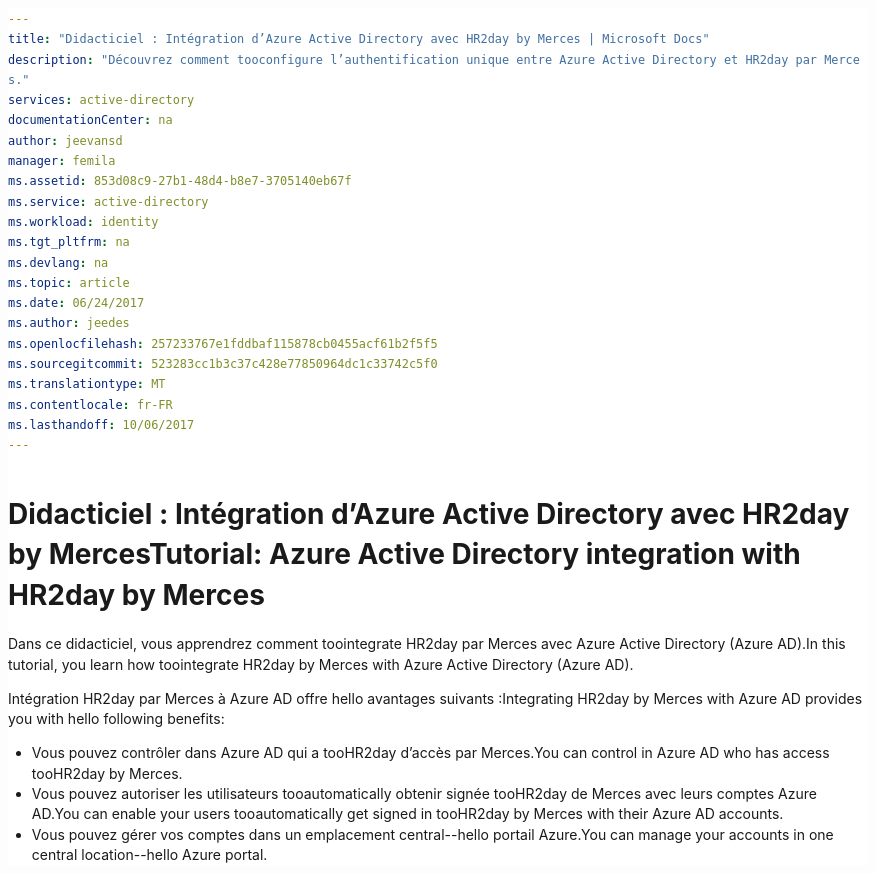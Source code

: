 ```yaml
---
title: "Didacticiel : Intégration d’Azure Active Directory avec HR2day by Merces | Microsoft Docs"
description: "Découvrez comment tooconfigure l’authentification unique entre Azure Active Directory et HR2day par Merces."
services: active-directory
documentationCenter: na
author: jeevansd
manager: femila
ms.assetid: 853d08c9-27b1-48d4-b8e7-3705140eb67f
ms.service: active-directory
ms.workload: identity
ms.tgt_pltfrm: na
ms.devlang: na
ms.topic: article
ms.date: 06/24/2017
ms.author: jeedes
ms.openlocfilehash: 257233767e1fddbaf115878cb0455acf61b2f5f5
ms.sourcegitcommit: 523283cc1b3c37c428e77850964dc1c33742c5f0
ms.translationtype: MT
ms.contentlocale: fr-FR
ms.lasthandoff: 10/06/2017
---
```

# <a name="tutorial-azure-active-directory-integration-with-hr2day-by-merces"></a><span data-ttu-id="463c7-103">Didacticiel : Intégration d’Azure Active Directory avec HR2day by Merces</span><span class="sxs-lookup"><span data-stu-id="463c7-103">Tutorial: Azure Active Directory integration with HR2day by Merces</span></span>

<span data-ttu-id="463c7-104">Dans ce didacticiel, vous apprendrez comment toointegrate HR2day par Merces avec Azure Active Directory (Azure AD).</span><span class="sxs-lookup"><span data-stu-id="463c7-104">In this tutorial, you learn how toointegrate HR2day by Merces with Azure Active Directory (Azure AD).</span></span>

<span data-ttu-id="463c7-105">Intégration HR2day par Merces à Azure AD offre hello avantages suivants :</span><span class="sxs-lookup"><span data-stu-id="463c7-105">Integrating HR2day by Merces with Azure AD provides you with hello following benefits:</span></span>

- <span data-ttu-id="463c7-106">Vous pouvez contrôler dans Azure AD qui a tooHR2day d’accès par Merces.</span><span class="sxs-lookup"><span data-stu-id="463c7-106">You can control in Azure AD who has access tooHR2day by Merces.</span></span>
- <span data-ttu-id="463c7-107">Vous pouvez autoriser les utilisateurs tooautomatically obtenir signée tooHR2day de Merces avec leurs comptes Azure AD.</span><span class="sxs-lookup"><span data-stu-id="463c7-107">You can enable your users tooautomatically get signed in tooHR2day by Merces with their Azure AD accounts.</span></span>
- <span data-ttu-id="463c7-108">Vous pouvez gérer vos comptes dans un emplacement central--hello portail Azure.</span><span class="sxs-lookup"><span data-stu-id="463c7-108">You can manage your accounts in one central location--hello Azure portal.</span></span>
